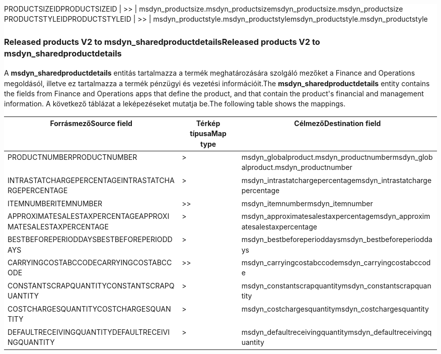 <span data-ttu-id="7dd43-226">PRODUCTSIZEID</span><span class="sxs-lookup"><span data-stu-id="7dd43-226">PRODUCTSIZEID</span></span> | >> | <span data-ttu-id="7dd43-227">msdyn_productsize.msdyn_productsize</span><span class="sxs-lookup"><span data-stu-id="7dd43-227">msdyn_productsize.msdyn_productsize</span></span>
<span data-ttu-id="7dd43-228">PRODUCTSTYLEID</span><span class="sxs-lookup"><span data-stu-id="7dd43-228">PRODUCTSTYLEID</span></span> | >> | <span data-ttu-id="7dd43-229">msdyn_productstyle.msdyn_productstyle</span><span class="sxs-lookup"><span data-stu-id="7dd43-229">msdyn_productstyle.msdyn_productstyle</span></span>

### <a name="released-products-v2-to-msdyn_sharedproductdetails"></a><span data-ttu-id="7dd43-230">Released products V2 to msdyn\_sharedproductdetails</span><span class="sxs-lookup"><span data-stu-id="7dd43-230">Released products V2 to msdyn\_sharedproductdetails</span></span>

<span data-ttu-id="7dd43-231">A **msdyn\_sharedproductdetails** entitás tartalmazza a termék meghatározására szolgáló mezőket a Finance and Operations megoldásól, illetve ez tartalmazza a termék pénzügyi és vezetési információit.</span><span class="sxs-lookup"><span data-stu-id="7dd43-231">The **msdyn\_sharedproductdetails** entity contains the fields from Finance and Operations apps that define the product, and that contain the product's financial and management information.</span></span> <span data-ttu-id="7dd43-232">A következő táblázat a leképezéseket mutatja be.</span><span class="sxs-lookup"><span data-stu-id="7dd43-232">The following table shows the mappings.</span></span>

<span data-ttu-id="7dd43-233">Forrásmező</span><span class="sxs-lookup"><span data-stu-id="7dd43-233">Source field</span></span> | <span data-ttu-id="7dd43-234">Térkép típusa</span><span class="sxs-lookup"><span data-stu-id="7dd43-234">Map type</span></span> | <span data-ttu-id="7dd43-235">Célmező</span><span class="sxs-lookup"><span data-stu-id="7dd43-235">Destination field</span></span>
---|---|---
<span data-ttu-id="7dd43-236">PRODUCTNUMBER</span><span class="sxs-lookup"><span data-stu-id="7dd43-236">PRODUCTNUMBER</span></span> | > | <span data-ttu-id="7dd43-237">msdyn_globalproduct.msdyn_productnumber</span><span class="sxs-lookup"><span data-stu-id="7dd43-237">msdyn_globalproduct.msdyn_productnumber</span></span>
<span data-ttu-id="7dd43-238">INTRASTATCHARGEPERCENTAGE</span><span class="sxs-lookup"><span data-stu-id="7dd43-238">INTRASTATCHARGEPERCENTAGE</span></span> | > | <span data-ttu-id="7dd43-239">msdyn_intrastatchargepercentage</span><span class="sxs-lookup"><span data-stu-id="7dd43-239">msdyn_intrastatchargepercentage</span></span>
<span data-ttu-id="7dd43-240">ITEMNUMBER</span><span class="sxs-lookup"><span data-stu-id="7dd43-240">ITEMNUMBER</span></span> | >> | <span data-ttu-id="7dd43-241">msdyn_itemnumber</span><span class="sxs-lookup"><span data-stu-id="7dd43-241">msdyn_itemnumber</span></span>
<span data-ttu-id="7dd43-242">APPROXIMATESALESTAXPERCENTAGE</span><span class="sxs-lookup"><span data-stu-id="7dd43-242">APPROXIMATESALESTAXPERCENTAGE</span></span> | > | <span data-ttu-id="7dd43-243">msdyn_approximatesalestaxpercentage</span><span class="sxs-lookup"><span data-stu-id="7dd43-243">msdyn_approximatesalestaxpercentage</span></span>
<span data-ttu-id="7dd43-244">BESTBEFOREPERIODDAYS</span><span class="sxs-lookup"><span data-stu-id="7dd43-244">BESTBEFOREPERIODDAYS</span></span> | > | <span data-ttu-id="7dd43-245">msdyn_bestbeforeperioddays</span><span class="sxs-lookup"><span data-stu-id="7dd43-245">msdyn_bestbeforeperioddays</span></span>
<span data-ttu-id="7dd43-246">CARRYINGCOSTABCCODE</span><span class="sxs-lookup"><span data-stu-id="7dd43-246">CARRYINGCOSTABCCODE</span></span> | >> | <span data-ttu-id="7dd43-247">msdyn_carryingcostabccode</span><span class="sxs-lookup"><span data-stu-id="7dd43-247">msdyn_carryingcostabccode</span></span>
<span data-ttu-id="7dd43-248">CONSTANTSCRAPQUANTITY</span><span class="sxs-lookup"><span data-stu-id="7dd43-248">CONSTANTSCRAPQUANTITY</span></span> | > | <span data-ttu-id="7dd43-249">msdyn_constantscrapquantity</span><span class="sxs-lookup"><span data-stu-id="7dd43-249">msdyn_constantscrapquantity</span></span>
<span data-ttu-id="7dd43-250">COSTCHARGESQUANTITY</span><span class="sxs-lookup"><span data-stu-id="7dd43-250">COSTCHARGESQUANTITY</span></span> | > | <span data-ttu-id="7dd43-251">msdyn_costchargesquantity</span><span class="sxs-lookup"><span data-stu-id="7dd43-251">msdyn_costchargesquantity</span></span>
<span data-ttu-id="7dd43-252">DEFAULTRECEIVINGQUANTITY</span><span class="sxs-lookup"><span data-stu-id="7dd43-252">DEFAULTRECEIVINGQUANTITY</span></span> | > | <span data-ttu-id="7dd43-253">msdyn_defaultreceivingquantity</span><span class="sxs-lookup"><span data-stu-id="7dd43-253">msdyn_defaultreceivingquantity</span></span>